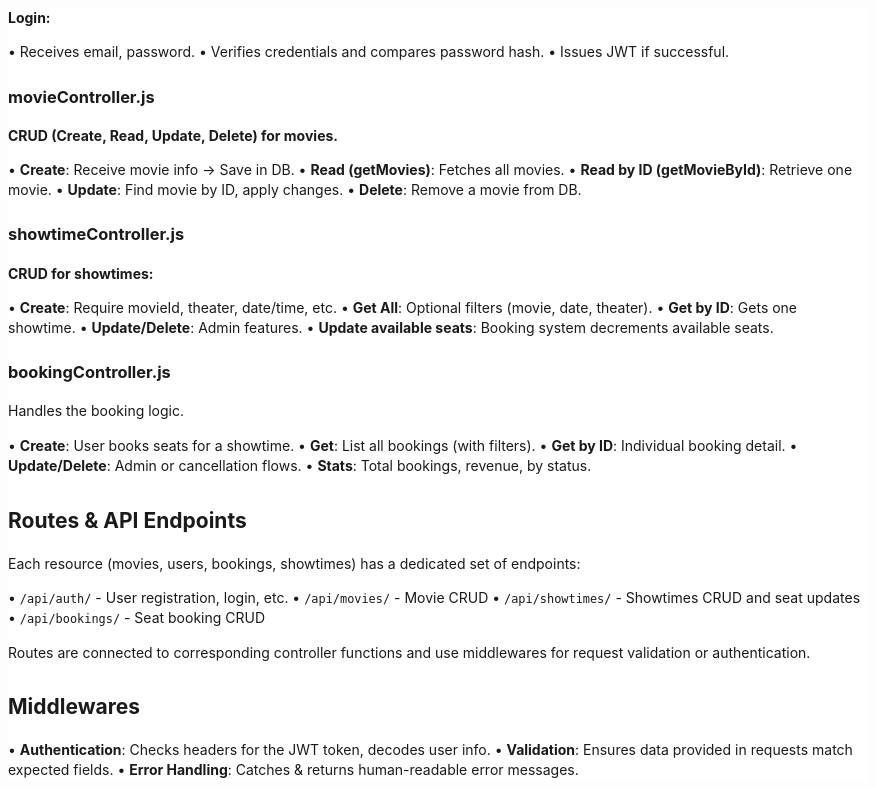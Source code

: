 **Login:**

• Receives email, password.
• Verifies credentials and compares password hash.
• Issues JWT if successful.

### movieController.js

**CRUD (Create, Read, Update, Delete) for movies.**

• **Create**: Receive movie info → Save in DB.
• **Read (getMovies)**: Fetches all movies.
• **Read by ID (getMovieById)**: Retrieve one movie.
• **Update**: Find movie by ID, apply changes.
• **Delete**: Remove a movie from DB.

### showtimeController.js

**CRUD for showtimes:**

• **Create**: Require movieId, theater, date/time, etc.
• **Get All**: Optional filters (movie, date, theater).
• **Get by ID**: Gets one showtime.
• **Update/Delete**: Admin features.
• **Update available seats**: Booking system decrements available seats.

### bookingController.js

Handles the booking logic.

• **Create**: User books seats for a showtime.
• **Get**: List all bookings (with filters).
• **Get by ID**: Individual booking detail.
• **Update/Delete**: Admin or cancellation flows.
• **Stats**: Total bookings, revenue, by status.

## Routes & API Endpoints

Each resource (movies, users, bookings, showtimes) has a dedicated set of endpoints:

• `/api/auth/` - User registration, login, etc.
• `/api/movies/` - Movie CRUD
• `/api/showtimes/` - Showtimes CRUD and seat updates
• `/api/bookings/` - Seat booking CRUD

Routes are connected to corresponding controller functions and use middlewares for request validation or authentication.

## Middlewares

• **Authentication**: Checks headers for the JWT token, decodes user info.
• **Validation**: Ensures data provided in requests match expected fields.
• **Error Handling**: Catches & returns human-readable error messages.
